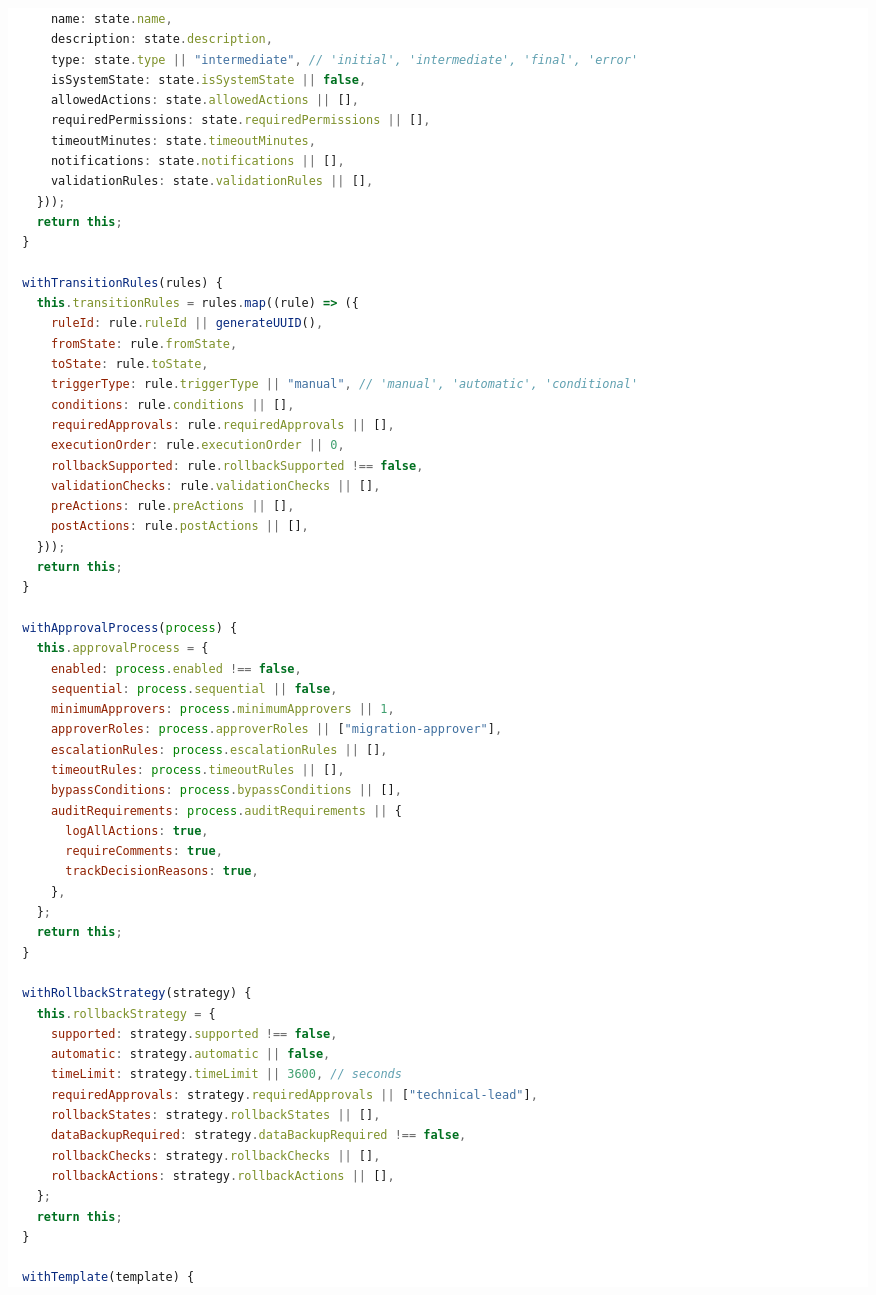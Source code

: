 ```javascript
      name: state.name,
      description: state.description,
      type: state.type || "intermediate", // 'initial', 'intermediate', 'final', 'error'
      isSystemState: state.isSystemState || false,
      allowedActions: state.allowedActions || [],
      requiredPermissions: state.requiredPermissions || [],
      timeoutMinutes: state.timeoutMinutes,
      notifications: state.notifications || [],
      validationRules: state.validationRules || [],
    }));
    return this;
  }

  withTransitionRules(rules) {
    this.transitionRules = rules.map((rule) => ({
      ruleId: rule.ruleId || generateUUID(),
      fromState: rule.fromState,
      toState: rule.toState,
      triggerType: rule.triggerType || "manual", // 'manual', 'automatic', 'conditional'
      conditions: rule.conditions || [],
      requiredApprovals: rule.requiredApprovals || [],
      executionOrder: rule.executionOrder || 0,
      rollbackSupported: rule.rollbackSupported !== false,
      validationChecks: rule.validationChecks || [],
      preActions: rule.preActions || [],
      postActions: rule.postActions || [],
    }));
    return this;
  }

  withApprovalProcess(process) {
    this.approvalProcess = {
      enabled: process.enabled !== false,
      sequential: process.sequential || false,
      minimumApprovers: process.minimumApprovers || 1,
      approverRoles: process.approverRoles || ["migration-approver"],
      escalationRules: process.escalationRules || [],
      timeoutRules: process.timeoutRules || [],
      bypassConditions: process.bypassConditions || [],
      auditRequirements: process.auditRequirements || {
        logAllActions: true,
        requireComments: true,
        trackDecisionReasons: true,
      },
    };
    return this;
  }

  withRollbackStrategy(strategy) {
    this.rollbackStrategy = {
      supported: strategy.supported !== false,
      automatic: strategy.automatic || false,
      timeLimit: strategy.timeLimit || 3600, // seconds
      requiredApprovals: strategy.requiredApprovals || ["technical-lead"],
      rollbackStates: strategy.rollbackStates || [],
      dataBackupRequired: strategy.dataBackupRequired !== false,
      rollbackChecks: strategy.rollbackChecks || [],
      rollbackActions: strategy.rollbackActions || [],
    };
    return this;
  }

  withTemplate(template) {
```
